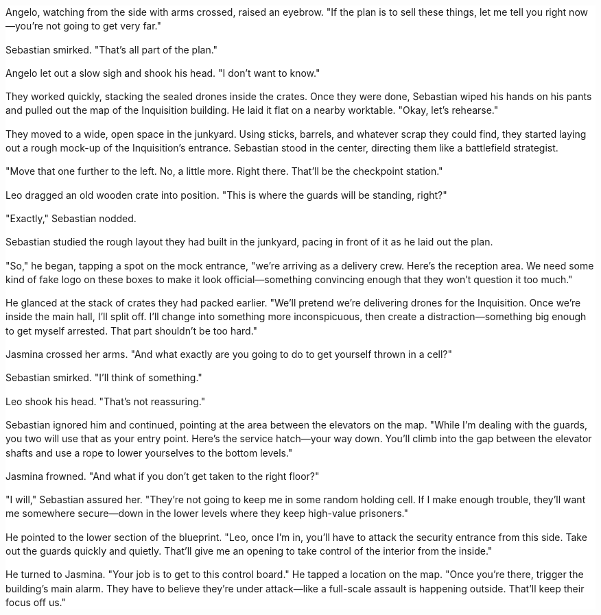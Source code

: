 Angelo, watching from the side with arms crossed, raised an eyebrow. "If the plan is to sell these things, let me tell you right now—you’re not going to get very far."

Sebastian smirked. "That’s all part of the plan."

Angelo let out a slow sigh and shook his head. "I don’t want to know."

They worked quickly, stacking the sealed drones inside the crates. Once they were done, Sebastian wiped his hands on his pants and pulled out the map of the Inquisition building. He laid it flat on a nearby worktable. "Okay, let’s rehearse."

They moved to a wide, open space in the junkyard. Using sticks, barrels, and whatever scrap they could find, they started laying out a rough mock-up of the Inquisition’s entrance. Sebastian stood in the center, directing them like a battlefield strategist.

"Move that one further to the left. No, a little more. Right there. That’ll be the checkpoint station." 

Leo dragged an old wooden crate into position. "This is where the guards will be standing, right?"

"Exactly," Sebastian nodded.


Sebastian studied the rough layout they had built in the junkyard, pacing in front of it as he laid out the plan.  

"So," he began, tapping a spot on the mock entrance, "we’re arriving as a delivery crew. Here’s the reception area. We need some kind of fake logo on these boxes to make it look official—something convincing enough that they won’t question it too much."  

He glanced at the stack of crates they had packed earlier. "We’ll pretend we’re delivering drones for the Inquisition. Once we’re inside the main hall, I’ll split off. I’ll change into something more inconspicuous, then create a distraction—something big enough to get myself arrested. That part shouldn’t be too hard."  

Jasmina crossed her arms. "And what exactly are you going to do to get yourself thrown in a cell?"  

Sebastian smirked. "I’ll think of something."  

Leo shook his head. "That’s not reassuring."  

Sebastian ignored him and continued, pointing at the area between the elevators on the map. "While I’m dealing with the guards, you two will use that as your entry point. Here’s the service hatch—your way down. You’ll climb into the gap between the elevator shafts and use a rope to lower yourselves to the bottom levels."  

Jasmina frowned. "And what if you don’t get taken to the right floor?"  

"I will," Sebastian assured her. "They’re not going to keep me in some random holding cell. If I make enough trouble, they’ll want me somewhere secure—down in the lower levels where they keep high-value prisoners."  

He pointed to the lower section of the blueprint. "Leo, once I’m in, you’ll have to attack the security entrance from this side. Take out the guards quickly and quietly. That’ll give me an opening to take control of the interior from the inside."  

He turned to Jasmina. "Your job is to get to this control board." He tapped a location on the map. "Once you’re there, trigger the building’s main alarm. They have to believe they’re under attack—like a full-scale assault is happening outside. That’ll keep their focus off us."  
